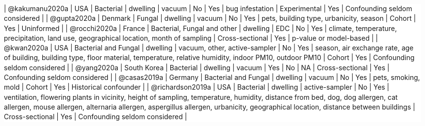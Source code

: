 | \@kakumanu2020a        | USA                                                                                                       |          Bacterial          | dwelling                              | vacuum                             |        No        |                 Yes                 | bug infestation                                                                                                                                                                                                                                                                                                                                                                                  |  Experimental   |        Yes        | Confounding seldom considered  |
| \@gupta2020a           | Denmark                                                                                                   |           Fungal            | dwelling                              | vacuum                             |        No        |                 Yes                 | pets, building type, urbanicity, season                                                                                                                                                                                                                                                                                                                                                          |     Cohort      |        Yes        |           Uninformed           |
| \@rocchi2020a          | France                                                                                                    | Bacterial, Fungal and other | dwelling                              | EDC                                |        No        |                 Yes                 | climate, temperature, precipitation, land use, geographical location, month of sampling                                                                                                                                                                                                                                                                                                          | Cross-sectional |        Yes        |     p-value or model-based     |
| \@kwan2020a            | USA                                                                                                       |    Bacterial and Fungal     | dwelling                              | vacuum, other, active-sampler      |        No        |                 Yes                 | season, air exchange rate, age of building, building type, floor material, temperature, relative humidity, indoor PM10, outdoor PM10                                                                                                                                                                                                                                                             |     Cohort      |        Yes        | Confounding seldom considered  |
| \@yang2020a            | South Korea                                                                                               |          Bacterial          | dwelling                              | vacuum                             |       Yes        |                 No                  | NA                                                                                                                                                                                                                                                                                                                                                                                               | Cross-sectional |        Yes        | Confounding seldom considered  |
| \@casas2019a           | Germany                                                                                                   |    Bacterial and Fungal     | dwelling                              | vacuum                             |        No        |                 Yes                 | pets, smoking, mold                                                                                                                                                                                                                                                                                                                                                                              |     Cohort      |        Yes        |     Historical confounder      |
| \@richardson2019a      | USA                                                                                                       |          Bacterial          | dwelling                              | active-sampler                     |        No        |                 Yes                 | ventilation, flowering plants in vicinity, height of sampling, temperature, humidity, distance from bed, dog, dog allergen, cat allergen, mouse allergen, alternaria allergen, aspergillus allergen, urbanicity, geographical location, distance between buildings                                                                                                                               | Cross-sectional |        Yes        | Confounding seldom considered  |